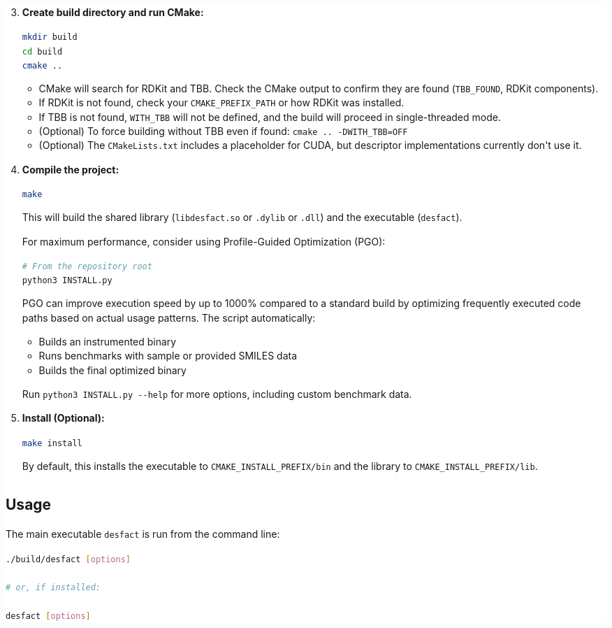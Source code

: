 3.  **Create build directory and run CMake:**
    ```bash
    mkdir build
    cd build
    cmake ..
    ```
    *   CMake will search for RDKit and TBB. Check the CMake output to confirm they are found (`TBB_FOUND`, RDKit components).
    *   If RDKit is not found, check your `CMAKE_PREFIX_PATH` or how RDKit was installed.
    *   If TBB is not found, `WITH_TBB` will not be defined, and the build will proceed in single-threaded mode.
    *   (Optional) To force building without TBB even if found: `cmake .. -DWITH_TBB=OFF`
    *   (Optional) The `CMakeLists.txt` includes a placeholder for CUDA, but descriptor implementations currently don't use it.

4.  **Compile the project:**

    ```bash
    make
    ```

    This will build the shared library (`libdesfact.so` or `.dylib` or `.dll`) and the executable (`desfact`).

    For maximum performance, consider using Profile-Guided Optimization (PGO):

    ```bash
    # From the repository root
    python3 INSTALL.py
    ```
    PGO can improve execution speed by up to 1000% compared to a standard build by optimizing frequently executed code paths based on actual usage patterns. The script automatically:
    - Builds an instrumented binary
    - Runs benchmarks with sample or provided SMILES data
    - Builds the final optimized binary
    
    Run `python3 INSTALL.py --help` for more options, including custom benchmark data.

5.  **Install (Optional):**

    ```bash
    make install
    ```
    By default, this installs the executable to `CMAKE_INSTALL_PREFIX/bin` and the library to `CMAKE_INSTALL_PREFIX/lib`.

## Usage

The main executable `desfact` is run from the command line:

```bash
./build/desfact [options]

# or, if installed:

desfact [options]
```
